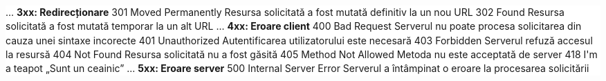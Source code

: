   </tr>
  <tr>
    <td>...</td>
    <td></td>
    <td></td>
  </tr>
  <tr>
    <td rowspan="3"><b>3xx: Redirecționare</b></td>
    <td>301</td>
    <td>Moved Permanently</td>
    <td>Resursa solicitată a fost mutată definitiv la un nou URL</td>
  </tr>
  <tr>
    <td>302</td>
    <td>Found</td>
    <td>Resursa solicitată a fost mutată temporar la un alt URL</td>
  </tr>
  <tr>
    <td>...</td>
    <td></td>
    <td></td>
  </tr>
  <tr>
    <td rowspan="7"><b>4xx: Eroare client</b></td>
    <td>400</td>
    <td>Bad Request</td>
    <td>Serverul nu poate procesa solicitarea din cauza unei sintaxe incorecte</td>
  </tr>
  <tr>
    <td>401</td>
    <td>Unauthorized</td>
    <td>Autentificarea utilizatorului este necesară</td>
  </tr>
  <tr>
    <td>403</td>
    <td>Forbidden</td>
    <td>Serverul refuză accesul la resursă</td>
  </tr>
  <tr>
    <td>404</td>
    <td>Not Found</td>
    <td>Resursa solicitată nu a fost găsită</td>
  </tr>
  <tr>
    <td>405</td>
    <td>Method Not Allowed</td>
    <td>Metoda nu este acceptată de server</td>
  </tr>
  <tr>
    <td>418</td>
    <td>I'm a teapot</td>
    <td>„Sunt un ceainic”</td>
  </tr>
  <tr>
    <td>...</td>
    <td></td>
    <td></td>
  </tr>
  <tr>
    <td rowspan="3"><b>5xx: Eroare server</b></td>
    <td>500</td>
    <td>Internal Server Error</td>
    <td>Serverul a întâmpinat o eroare la procesarea solicitării</td>
  </tr>